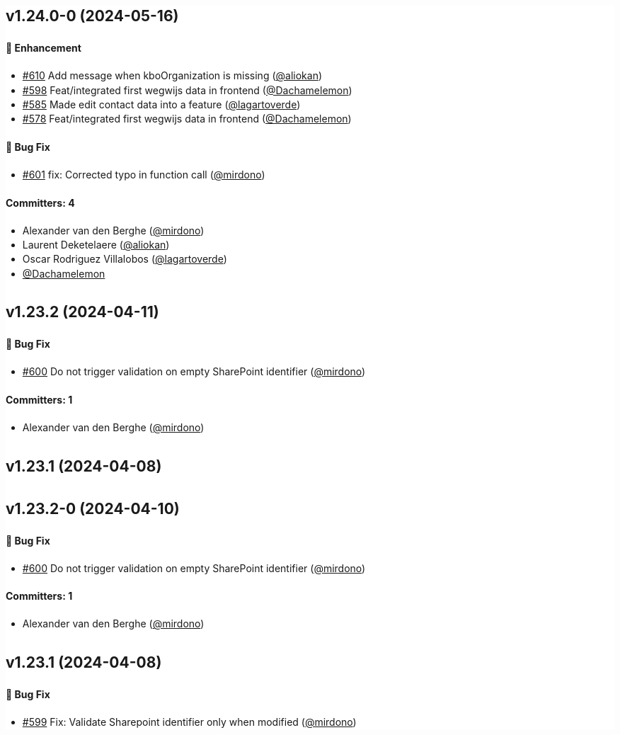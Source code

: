 ## v1.24.0-0 (2024-05-16)

#### :rocket: Enhancement
* [#610](https://github.com/lblod/frontend-organization-portal/pull/610) Add message when kboOrganization is missing ([@aliokan](https://github.com/aliokan))
* [#598](https://github.com/lblod/frontend-organization-portal/pull/598) Feat/integrated first wegwijs data in frontend ([@Dachamelemon](https://github.com/Dachamelemon))
* [#585](https://github.com/lblod/frontend-organization-portal/pull/585) Made edit contact data into a feature ([@lagartoverde](https://github.com/lagartoverde))
* [#578](https://github.com/lblod/frontend-organization-portal/pull/578) Feat/integrated first wegwijs data in frontend ([@Dachamelemon](https://github.com/Dachamelemon))

#### :bug: Bug Fix
* [#601](https://github.com/lblod/frontend-organization-portal/pull/601) fix: Corrected typo in function call ([@mirdono](https://github.com/mirdono))

#### Committers: 4
- Alexander van den Berghe ([@mirdono](https://github.com/mirdono))
- Laurent Deketelaere ([@aliokan](https://github.com/aliokan))
- Oscar Rodriguez Villalobos ([@lagartoverde](https://github.com/lagartoverde))
- [@Dachamelemon](https://github.com/Dachamelemon)

## v1.23.2 (2024-04-11)

#### :bug: Bug Fix
* [#600](https://github.com/lblod/frontend-organization-portal/pull/600) Do not trigger validation on empty SharePoint identifier ([@mirdono](https://github.com/mirdono))

#### Committers: 1
- Alexander van den Berghe ([@mirdono](https://github.com/mirdono))

## v1.23.1 (2024-04-08)

## v1.23.2-0 (2024-04-10)

#### :bug: Bug Fix
* [#600](https://github.com/lblod/frontend-organization-portal/pull/600) Do not trigger validation on empty SharePoint identifier ([@mirdono](https://github.com/mirdono))

#### Committers: 1
- Alexander van den Berghe ([@mirdono](https://github.com/mirdono))

## v1.23.1 (2024-04-08)

#### :bug: Bug Fix
* [#599](https://github.com/lblod/frontend-organization-portal/pull/599) Fix: Validate Sharepoint identifier only when modified ([@mirdono](https://github.com/mirdono))
